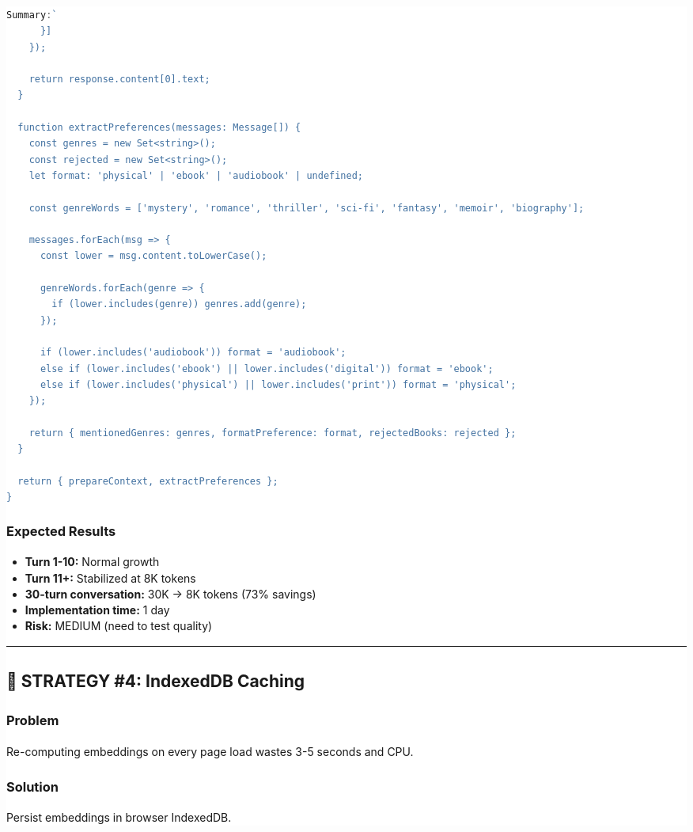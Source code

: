 ```typescript
Summary:`
      }]
    });
    
    return response.content[0].text;
  }

  function extractPreferences(messages: Message[]) {
    const genres = new Set<string>();
    const rejected = new Set<string>();
    let format: 'physical' | 'ebook' | 'audiobook' | undefined;
    
    const genreWords = ['mystery', 'romance', 'thriller', 'sci-fi', 'fantasy', 'memoir', 'biography'];
    
    messages.forEach(msg => {
      const lower = msg.content.toLowerCase();
      
      genreWords.forEach(genre => {
        if (lower.includes(genre)) genres.add(genre);
      });
      
      if (lower.includes('audiobook')) format = 'audiobook';
      else if (lower.includes('ebook') || lower.includes('digital')) format = 'ebook';
      else if (lower.includes('physical') || lower.includes('print')) format = 'physical';
    });
    
    return { mentionedGenres: genres, formatPreference: format, rejectedBooks: rejected };
  }

  return { prepareContext, extractPreferences };
}
```

### Expected Results
- **Turn 1-10:** Normal growth
- **Turn 11+:** Stabilized at 8K tokens
- **30-turn conversation:** 30K → 8K tokens (73% savings)
- **Implementation time:** 1 day
- **Risk:** MEDIUM (need to test quality)

---

## 🎯 STRATEGY #4: IndexedDB Caching

### Problem
Re-computing embeddings on every page load wastes 3-5 seconds and CPU.

### Solution
Persist embeddings in browser IndexedDB.


  [key: string]: any;